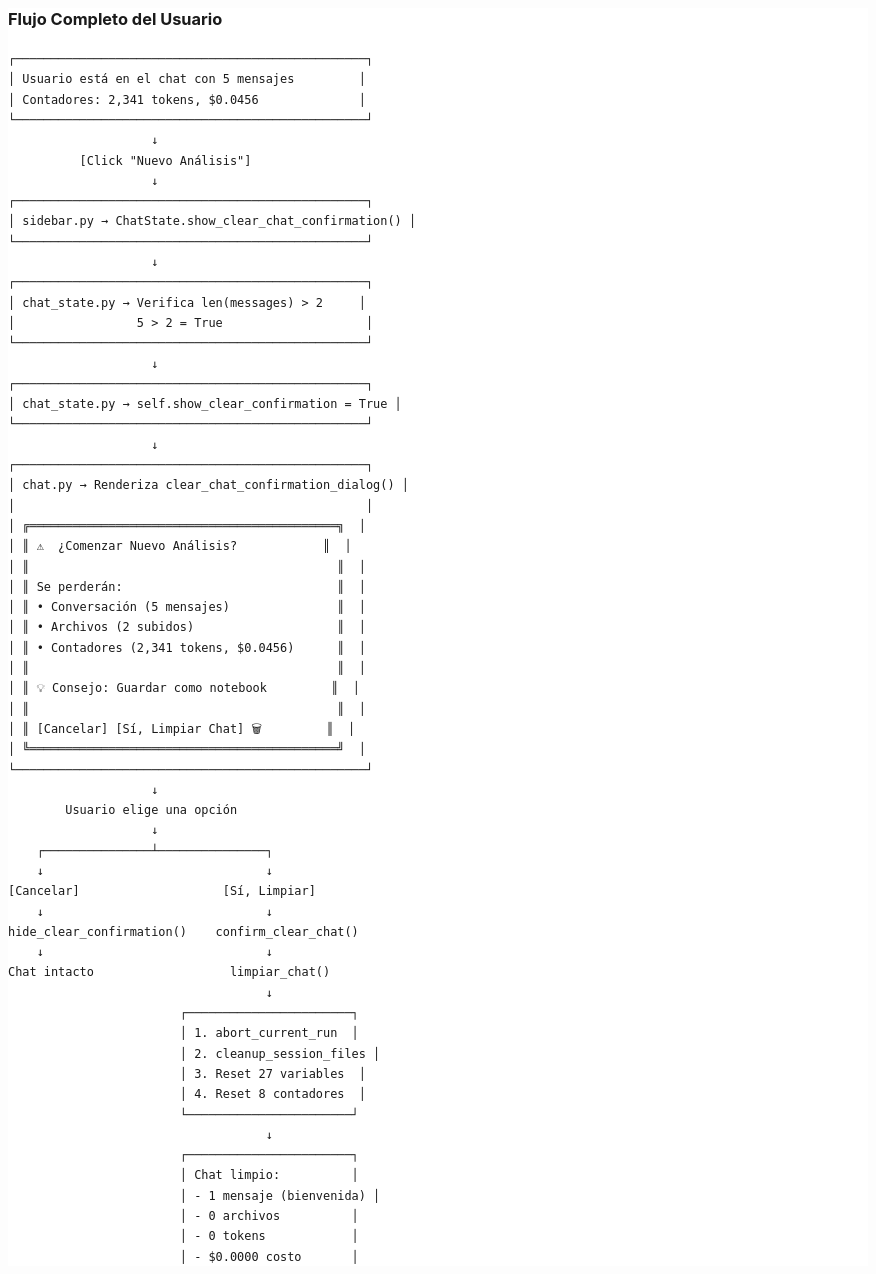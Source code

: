 ### Flujo Completo del Usuario

```
┌─────────────────────────────────────────────────┐
│ Usuario está en el chat con 5 mensajes         │
│ Contadores: 2,341 tokens, $0.0456              │
└─────────────────────────────────────────────────┘
                    ↓
          [Click "Nuevo Análisis"]
                    ↓
┌─────────────────────────────────────────────────┐
│ sidebar.py → ChatState.show_clear_chat_confirmation() │
└─────────────────────────────────────────────────┘
                    ↓
┌─────────────────────────────────────────────────┐
│ chat_state.py → Verifica len(messages) > 2     │
│                 5 > 2 = True                    │
└─────────────────────────────────────────────────┘
                    ↓
┌─────────────────────────────────────────────────┐
│ chat_state.py → self.show_clear_confirmation = True │
└─────────────────────────────────────────────────┘
                    ↓
┌─────────────────────────────────────────────────┐
│ chat.py → Renderiza clear_chat_confirmation_dialog() │
│                                                 │
│ ╔═══════════════════════════════════════════╗  │
│ ║ ⚠️  ¿Comenzar Nuevo Análisis?            ║  │
│ ║                                           ║  │
│ ║ Se perderán:                              ║  │
│ ║ • Conversación (5 mensajes)               ║  │
│ ║ • Archivos (2 subidos)                    ║  │
│ ║ • Contadores (2,341 tokens, $0.0456)      ║  │
│ ║                                           ║  │
│ ║ 💡 Consejo: Guardar como notebook         ║  │
│ ║                                           ║  │
│ ║ [Cancelar] [Sí, Limpiar Chat] 🗑️         ║  │
│ ╚═══════════════════════════════════════════╝  │
└─────────────────────────────────────────────────┘
                    ↓
        Usuario elige una opción
                    ↓
    ┌───────────────┴───────────────┐
    ↓                               ↓
[Cancelar]                    [Sí, Limpiar]
    ↓                               ↓
hide_clear_confirmation()    confirm_clear_chat()
    ↓                               ↓
Chat intacto                   limpiar_chat()
                                    ↓
                        ┌───────────────────────┐
                        │ 1. abort_current_run  │
                        │ 2. cleanup_session_files │
                        │ 3. Reset 27 variables  │
                        │ 4. Reset 8 contadores  │
                        └───────────────────────┘
                                    ↓
                        ┌───────────────────────┐
                        │ Chat limpio:          │
                        │ - 1 mensaje (bienvenida) │
                        │ - 0 archivos          │
                        │ - 0 tokens            │
                        │ - $0.0000 costo       │
```